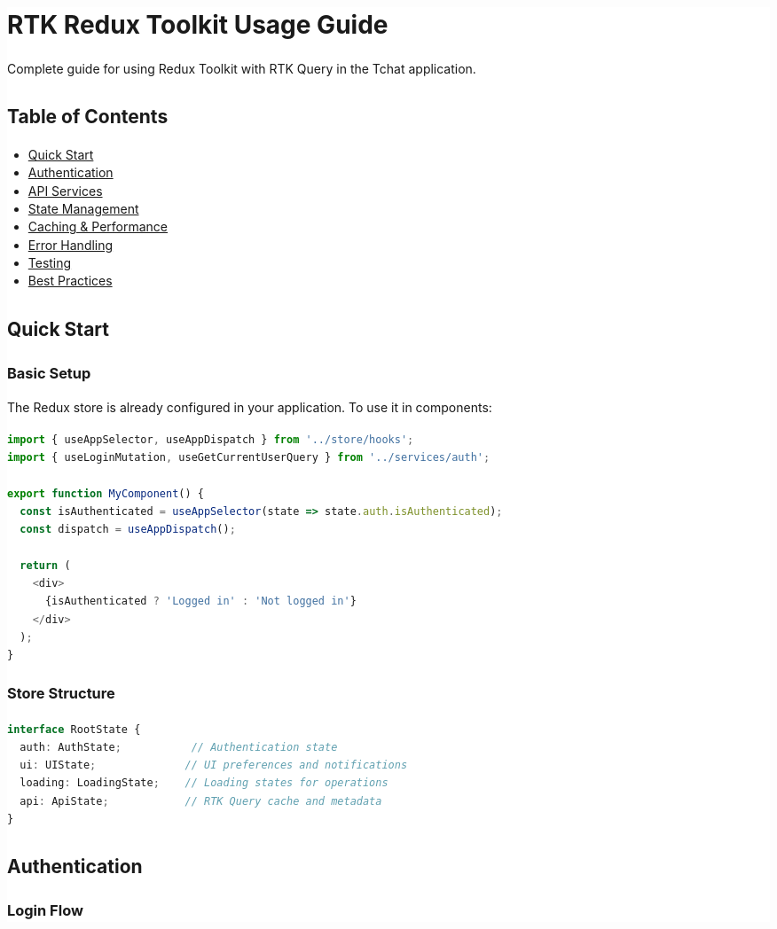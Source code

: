 # RTK Redux Toolkit Usage Guide

Complete guide for using Redux Toolkit with RTK Query in the Tchat application.

## Table of Contents

- [Quick Start](#quick-start)
- [Authentication](#authentication)
- [API Services](#api-services)
- [State Management](#state-management)
- [Caching & Performance](#caching--performance)
- [Error Handling](#error-handling)
- [Testing](#testing)
- [Best Practices](#best-practices)

## Quick Start

### Basic Setup

The Redux store is already configured in your application. To use it in components:

```typescript
import { useAppSelector, useAppDispatch } from '../store/hooks';
import { useLoginMutation, useGetCurrentUserQuery } from '../services/auth';

export function MyComponent() {
  const isAuthenticated = useAppSelector(state => state.auth.isAuthenticated);
  const dispatch = useAppDispatch();

  return (
    <div>
      {isAuthenticated ? 'Logged in' : 'Not logged in'}
    </div>
  );
}
```

### Store Structure

```typescript
interface RootState {
  auth: AuthState;           // Authentication state
  ui: UIState;              // UI preferences and notifications
  loading: LoadingState;    // Loading states for operations
  api: ApiState;            // RTK Query cache and metadata
}
```

## Authentication

### Login Flow
